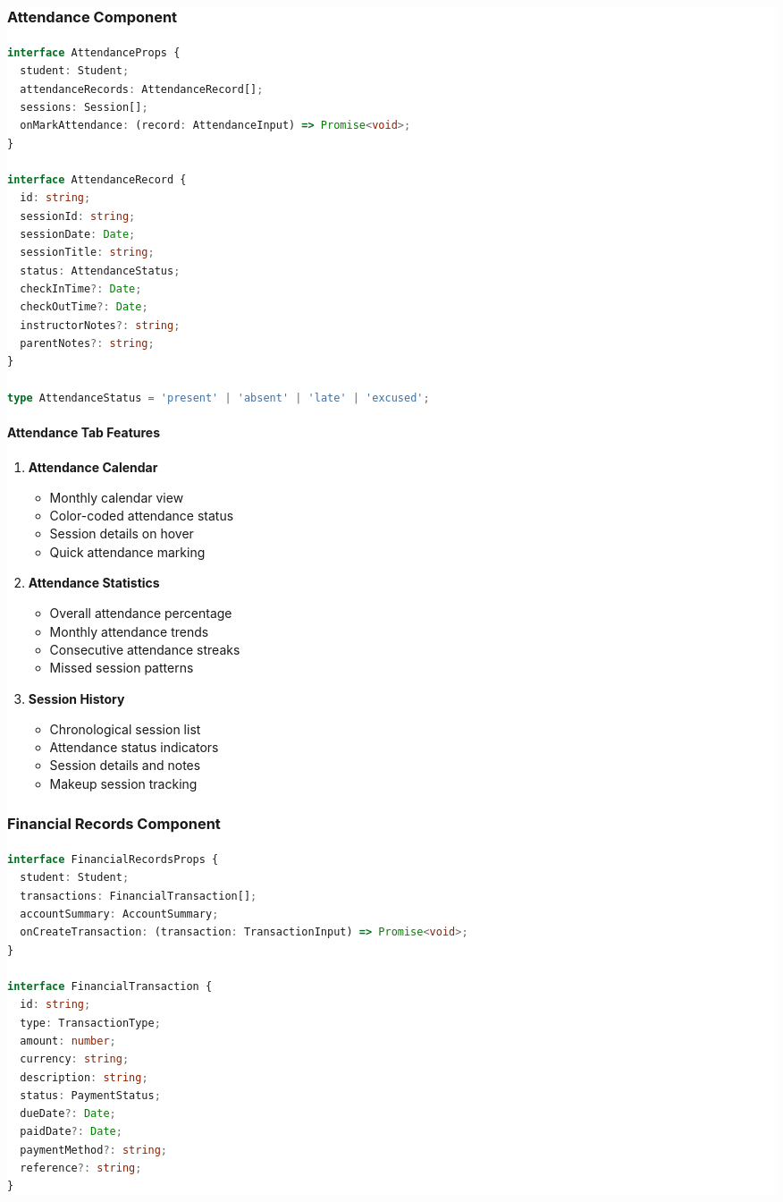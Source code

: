 ### Attendance Component
```typescript
interface AttendanceProps {
  student: Student;
  attendanceRecords: AttendanceRecord[];
  sessions: Session[];
  onMarkAttendance: (record: AttendanceInput) => Promise<void>;
}

interface AttendanceRecord {
  id: string;
  sessionId: string;
  sessionDate: Date;
  sessionTitle: string;
  status: AttendanceStatus;
  checkInTime?: Date;
  checkOutTime?: Date;
  instructorNotes?: string;
  parentNotes?: string;
}

type AttendanceStatus = 'present' | 'absent' | 'late' | 'excused';
```

#### Attendance Tab Features
1. **Attendance Calendar**
   - Monthly calendar view
   - Color-coded attendance status
   - Session details on hover
   - Quick attendance marking

2. **Attendance Statistics**
   - Overall attendance percentage
   - Monthly attendance trends
   - Consecutive attendance streaks
   - Missed session patterns

3. **Session History**
   - Chronological session list
   - Attendance status indicators
   - Session details and notes
   - Makeup session tracking

### Financial Records Component
```typescript
interface FinancialRecordsProps {
  student: Student;
  transactions: FinancialTransaction[];
  accountSummary: AccountSummary;
  onCreateTransaction: (transaction: TransactionInput) => Promise<void>;
}

interface FinancialTransaction {
  id: string;
  type: TransactionType;
  amount: number;
  currency: string;
  description: string;
  status: PaymentStatus;
  dueDate?: Date;
  paidDate?: Date;
  paymentMethod?: string;
  reference?: string;
}
```